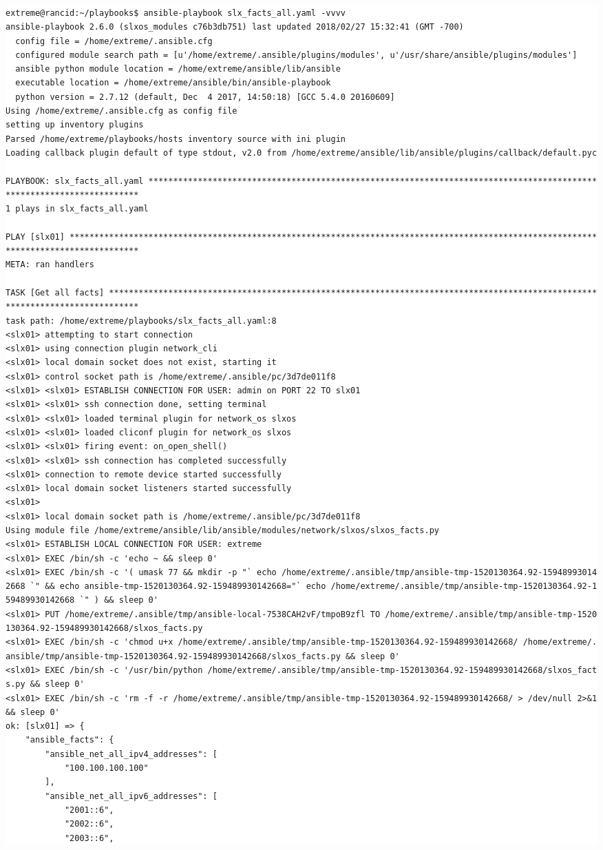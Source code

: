 ```shell
extreme@rancid:~/playbooks$ ansible-playbook slx_facts_all.yaml -vvvv
ansible-playbook 2.6.0 (slxos_modules c76b3db751) last updated 2018/02/27 15:32:41 (GMT -700)
  config file = /home/extreme/.ansible.cfg
  configured module search path = [u'/home/extreme/.ansible/plugins/modules', u'/usr/share/ansible/plugins/modules']
  ansible python module location = /home/extreme/ansible/lib/ansible
  executable location = /home/extreme/ansible/bin/ansible-playbook
  python version = 2.7.12 (default, Dec  4 2017, 14:50:18) [GCC 5.4.0 20160609]
Using /home/extreme/.ansible.cfg as config file
setting up inventory plugins
Parsed /home/extreme/playbooks/hosts inventory source with ini plugin
Loading callback plugin default of type stdout, v2.0 from /home/extreme/ansible/lib/ansible/plugins/callback/default.pyc

PLAYBOOK: slx_facts_all.yaml **********************************************************************************************************************
1 plays in slx_facts_all.yaml

PLAY [slx01] **************************************************************************************************************************************
META: ran handlers

TASK [Get all facts] ******************************************************************************************************************************
task path: /home/extreme/playbooks/slx_facts_all.yaml:8
<slx01> attempting to start connection
<slx01> using connection plugin network_cli
<slx01> local domain socket does not exist, starting it
<slx01> control socket path is /home/extreme/.ansible/pc/3d7de011f8
<slx01> <slx01> ESTABLISH CONNECTION FOR USER: admin on PORT 22 TO slx01
<slx01> <slx01> ssh connection done, setting terminal
<slx01> <slx01> loaded terminal plugin for network_os slxos
<slx01> <slx01> loaded cliconf plugin for network_os slxos
<slx01> <slx01> firing event: on_open_shell()
<slx01> <slx01> ssh connection has completed successfully
<slx01> connection to remote device started successfully
<slx01> local domain socket listeners started successfully
<slx01>
<slx01> local domain socket path is /home/extreme/.ansible/pc/3d7de011f8
Using module file /home/extreme/ansible/lib/ansible/modules/network/slxos/slxos_facts.py
<slx01> ESTABLISH LOCAL CONNECTION FOR USER: extreme
<slx01> EXEC /bin/sh -c 'echo ~ && sleep 0'
<slx01> EXEC /bin/sh -c '( umask 77 && mkdir -p "` echo /home/extreme/.ansible/tmp/ansible-tmp-1520130364.92-159489930142668 `" && echo ansible-tmp-1520130364.92-159489930142668="` echo /home/extreme/.ansible/tmp/ansible-tmp-1520130364.92-159489930142668 `" ) && sleep 0'
<slx01> PUT /home/extreme/.ansible/tmp/ansible-local-7538CAH2vF/tmpoB9zfl TO /home/extreme/.ansible/tmp/ansible-tmp-1520130364.92-159489930142668/slxos_facts.py
<slx01> EXEC /bin/sh -c 'chmod u+x /home/extreme/.ansible/tmp/ansible-tmp-1520130364.92-159489930142668/ /home/extreme/.ansible/tmp/ansible-tmp-1520130364.92-159489930142668/slxos_facts.py && sleep 0'
<slx01> EXEC /bin/sh -c '/usr/bin/python /home/extreme/.ansible/tmp/ansible-tmp-1520130364.92-159489930142668/slxos_facts.py && sleep 0'
<slx01> EXEC /bin/sh -c 'rm -f -r /home/extreme/.ansible/tmp/ansible-tmp-1520130364.92-159489930142668/ > /dev/null 2>&1 && sleep 0'
ok: [slx01] => {
    "ansible_facts": {
        "ansible_net_all_ipv4_addresses": [
            "100.100.100.100"
        ],
        "ansible_net_all_ipv6_addresses": [
            "2001::6",
            "2002::6",
            "2003::6",
```